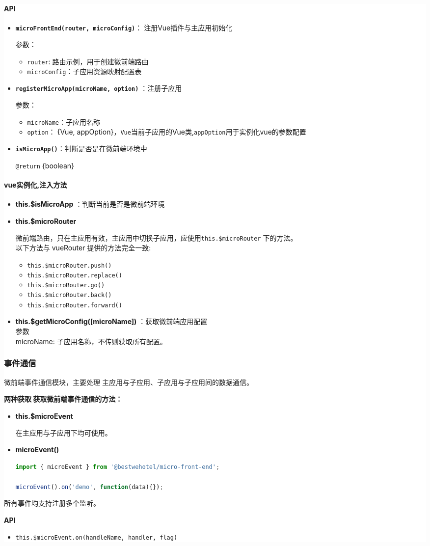 
#### API

* **`microFrontEnd(router, microConfig)`**： 注册Vue插件与主应用初始化

  参数：
  - `router`: 路由示例，用于创建微前端路由
  - `microConfig`：子应用资源映射配置表

* **`registerMicroApp(microName, option)`** ：注册子应用

  参数：
  - `microName`：子应用名称
  - `option`： {Vue, appOption}，`Vue`当前子应用的Vue类,`appOption`用于实例化vue的参数配置

* **`isMicroApp()`**：判断是否是在微前端环境中

  `@return` {boolean}

#### vue实例化,注入方法

* **this.$isMicroApp** ：判断当前是否是微前端环境

* **this.$microRouter**

  微前端路由，只在主应用有效，主应用中切换子应用，应使用`this.$microRouter` 下的方法。<br>
  以下方法与 vueRouter 提供的方法完全一致:
  - `this.$microRouter.push()`
  - `this.$microRouter.replace()`
  - `this.$microRouter.go()`
  - `this.$microRouter.back()`
  - `this.$microRouter.forward()`

* **this.$getMicroConfig(\[microName\])** ：获取微前端应用配置<br>
  参数<br>
  microName: 子应用名称，不传则获取所有配置。

### 事件通信

微前端事件通信模块，主要处理 主应用与子应用、子应用与子应用间的数据通信。

**两种获取 获取微前端事件通信的方法：**

* **this.$microEvent**

  在主应用与子应用下均可使用。

* **microEvent()**

  ```js
  import { microEvent } from '@bestwehotel/micro-front-end';

  microEvent().on('demo', function(data){});
  ```

所有事件均支持注册多个监听。

**API**

- `this.$microEvent.on(handleName, handler, flag)`
